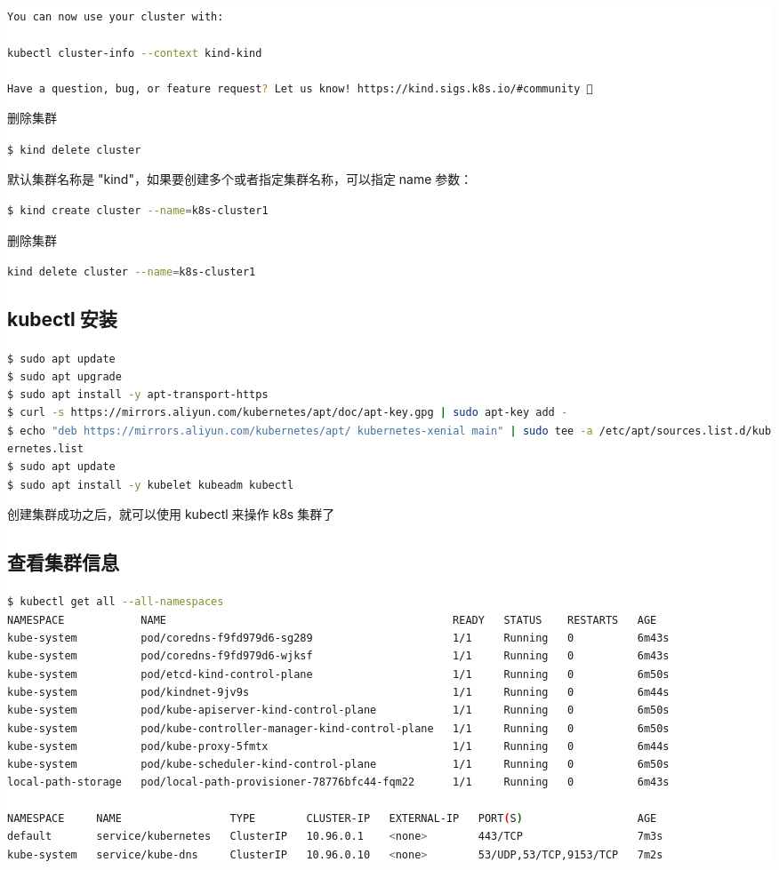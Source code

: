 ```sh
You can now use your cluster with:

kubectl cluster-info --context kind-kind

Have a question, bug, or feature request? Let us know! https://kind.sigs.k8s.io/#community 🙂
```
删除集群
```sh
$ kind delete cluster
```
默认集群名称是 "kind"，如果要创建多个或者指定集群名称，可以指定 name 参数：
```sh
$ kind create cluster --name=k8s-cluster1
```
删除集群
```sh
kind delete cluster --name=k8s-cluster1
```

## kubectl 安装
```sh
$ sudo apt update 
$ sudo apt upgrade
$ sudo apt install -y apt-transport-https
$ curl -s https://mirrors.aliyun.com/kubernetes/apt/doc/apt-key.gpg | sudo apt-key add -
$ echo "deb https://mirrors.aliyun.com/kubernetes/apt/ kubernetes-xenial main" | sudo tee -a /etc/apt/sources.list.d/kubernetes.list
$ sudo apt update
$ sudo apt install -y kubelet kubeadm kubectl
```
创建集群成功之后，就可以使用 kubectl 来操作 k8s 集群了
## 查看集群信息
```sh
$ kubectl get all --all-namespaces
NAMESPACE            NAME                                             READY   STATUS    RESTARTS   AGE
kube-system          pod/coredns-f9fd979d6-sg289                      1/1     Running   0          6m43s
kube-system          pod/coredns-f9fd979d6-wjksf                      1/1     Running   0          6m43s
kube-system          pod/etcd-kind-control-plane                      1/1     Running   0          6m50s
kube-system          pod/kindnet-9jv9s                                1/1     Running   0          6m44s
kube-system          pod/kube-apiserver-kind-control-plane            1/1     Running   0          6m50s
kube-system          pod/kube-controller-manager-kind-control-plane   1/1     Running   0          6m50s
kube-system          pod/kube-proxy-5fmtx                             1/1     Running   0          6m44s
kube-system          pod/kube-scheduler-kind-control-plane            1/1     Running   0          6m50s
local-path-storage   pod/local-path-provisioner-78776bfc44-fqm22      1/1     Running   0          6m43s

NAMESPACE     NAME                 TYPE        CLUSTER-IP   EXTERNAL-IP   PORT(S)                  AGE
default       service/kubernetes   ClusterIP   10.96.0.1    <none>        443/TCP                  7m3s
kube-system   service/kube-dns     ClusterIP   10.96.0.10   <none>        53/UDP,53/TCP,9153/TCP   7m2s

```